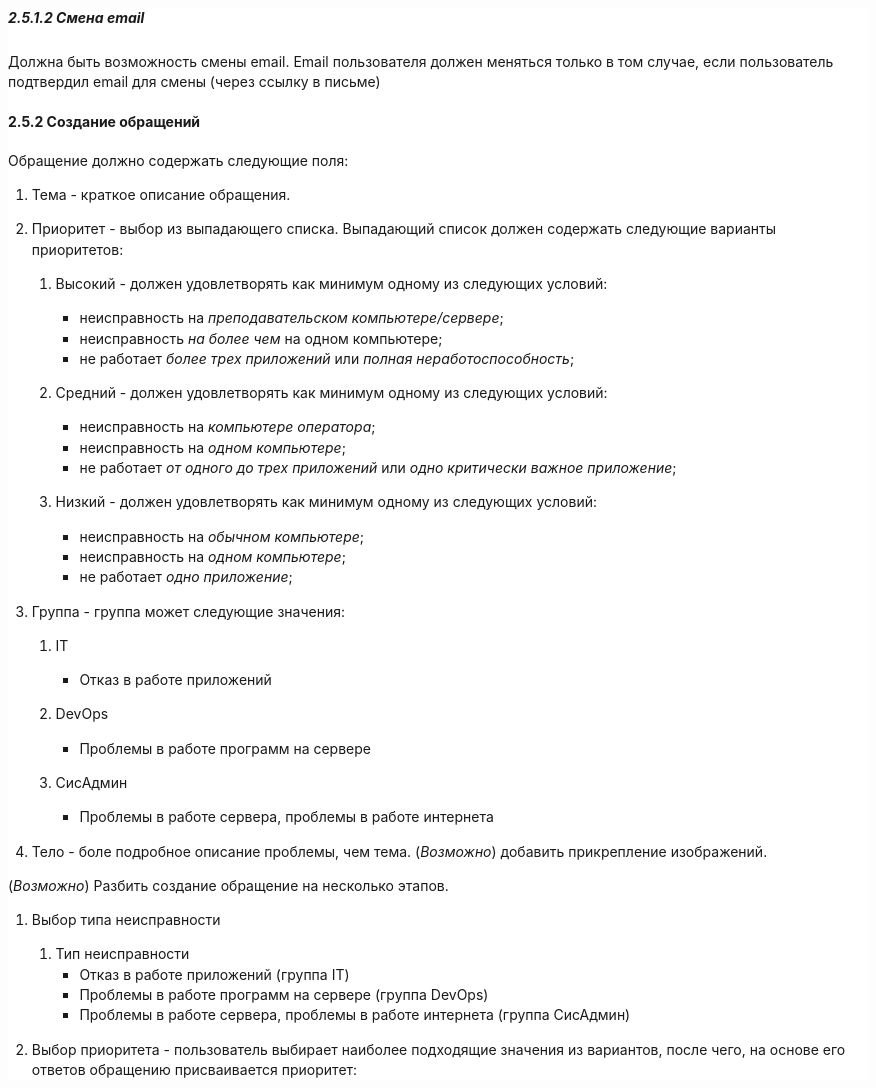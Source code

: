 ##### 2.5.1.2 Смена email

Должна быть возможность смены email. Email пользователя должен меняться только в том случае, если пользователь 
подтвердил email для смены (через ссылку в письме)

#### 2.5.2 Создание обращений

Обращение должно содержать следующие поля:

1. Тема - краткое описание обращения.

2. Приоритет - выбор из выпадающего списка. Выпадающий список должен содержать следующие варианты приоритетов:

   1. Высокий - должен удовлетворять как минимум одному из следующих условий:

      - неисправность на _преподавательском компьютере/сервере_; 
      - неисправность _на более чем_ на одном компьютере;
      - не работает _более трех приложений_ или _полная неработоспособность_;

   2. Средний - должен удовлетворять как минимум одному из следующих условий:

      - неисправность на _компьютере оператора_; 
      - неисправность на _одном компьютере_;
      - не работает _от одного до трех приложений_ или _одно критически важное приложение_;

   3. Низкий - должен удовлетворять как минимум одному из следующих условий:

      - неисправность на _обычном компьютере_; 
      - неисправность на _одном компьютере_;
      - не работает _одно приложение_;

3. Группа - группа может следующие значения:

   1. IT
      - Отказ в работе приложений

   2. DevOps
      - Проблемы в работе программ на сервере

   3. СисАдмин
      - Проблемы в работе сервера, проблемы в работе интернета

4. Тело - боле подробное описание проблемы, чем тема. (_Возможно_) добавить прикрепление изображений.

(_Возможно_) Разбить создание обращение на несколько этапов. 
1. Выбор типа неисправности

   1. Тип неисправности
      - Отказ в работе приложений (группа IT)
      - Проблемы в работе программ на сервере (группа DevOps)
      - Проблемы в работе сервера, проблемы в работе интернета (группа СисАдмин)

2. Выбор приоритета - пользователь выбирает наиболее подходящие значения из вариантов, после чего, на основе его ответов
обращению присваивается приоритет:
